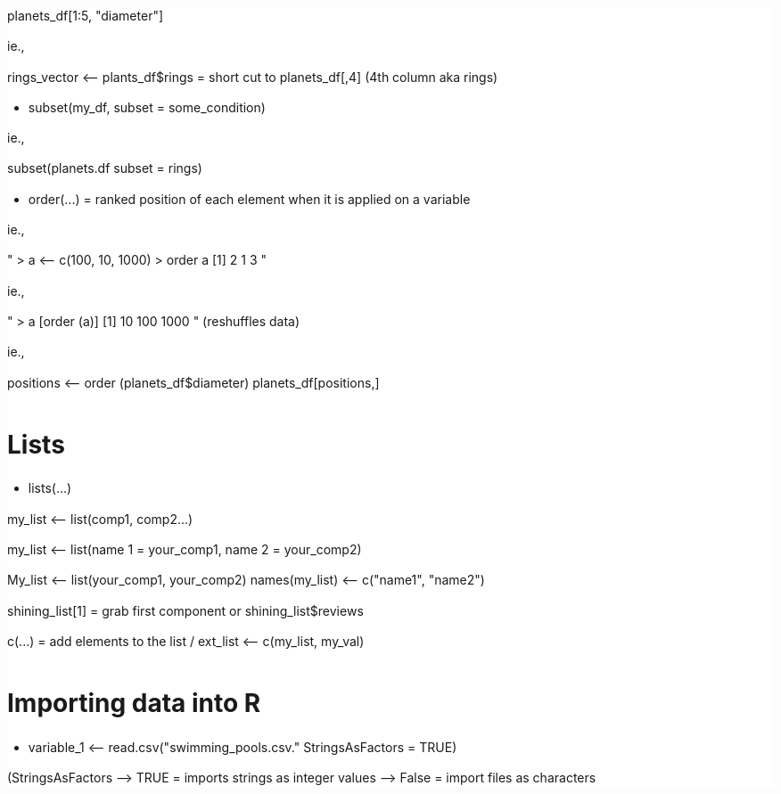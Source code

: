 planets_df[1:5, "diameter"]

ie.,

rings_vector <-- plants_df$rings = short cut to planets_df[,4] (4th column aka rings)

* subset(my_df, subset = some_condition) 

ie.,

subset(planets.df subset = rings)

* order(...) = ranked position of each element when it is applied on a variable

ie.,

" > a <-- c(100, 10, 1000)    > order a   [1] 2 1 3 "

ie., 

" > a [order (a)]
 [1] 10 100 1000 "    (reshuffles data)

ie.,

positions <-- order (planets_df$diameter)
planets_df[positions,]


# Lists


* lists(...)

my_list <-- list(comp1, comp2...)

my_list <-- list(name 1 = your_comp1, name 2 = your_comp2)

My_list <-- list(your_comp1, your_comp2)
names(my_list) <-- c("name1", "name2")

shining_list[1] = grab first component or shining_list$reviews 

c(...) = add elements to the list / ext_list <-- c(my_list, my_val)

# Importing data into R

* variable_1 <-- read.csv("swimming_pools.csv." StringsAsFactors = TRUE)

(StringsAsFactors --> TRUE = imports strings as integer values 
                  --> False = import files as characters 



















